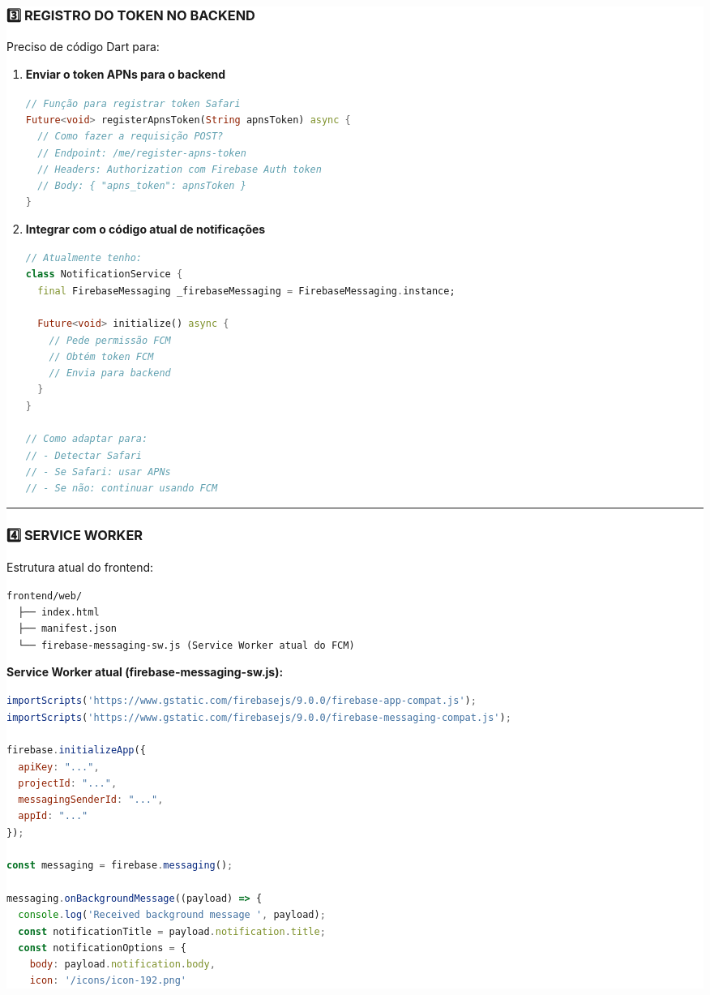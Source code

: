 ### 3️⃣ REGISTRO DO TOKEN NO BACKEND

Preciso de código Dart para:

1. **Enviar o token APNs para o backend**
   ```dart
   // Função para registrar token Safari
   Future<void> registerApnsToken(String apnsToken) async {
     // Como fazer a requisição POST?
     // Endpoint: /me/register-apns-token
     // Headers: Authorization com Firebase Auth token
     // Body: { "apns_token": apnsToken }
   }
   ```

2. **Integrar com o código atual de notificações**
   ```dart
   // Atualmente tenho:
   class NotificationService {
     final FirebaseMessaging _firebaseMessaging = FirebaseMessaging.instance;

     Future<void> initialize() async {
       // Pede permissão FCM
       // Obtém token FCM
       // Envia para backend
     }
   }

   // Como adaptar para:
   // - Detectar Safari
   // - Se Safari: usar APNs
   // - Se não: continuar usando FCM
   ```

---

### 4️⃣ SERVICE WORKER

Estrutura atual do frontend:
```
frontend/web/
  ├── index.html
  ├── manifest.json
  └── firebase-messaging-sw.js (Service Worker atual do FCM)
```

**Service Worker atual (firebase-messaging-sw.js):**
```javascript
importScripts('https://www.gstatic.com/firebasejs/9.0.0/firebase-app-compat.js');
importScripts('https://www.gstatic.com/firebasejs/9.0.0/firebase-messaging-compat.js');

firebase.initializeApp({
  apiKey: "...",
  projectId: "...",
  messagingSenderId: "...",
  appId: "..."
});

const messaging = firebase.messaging();

messaging.onBackgroundMessage((payload) => {
  console.log('Received background message ', payload);
  const notificationTitle = payload.notification.title;
  const notificationOptions = {
    body: payload.notification.body,
    icon: '/icons/icon-192.png'
```